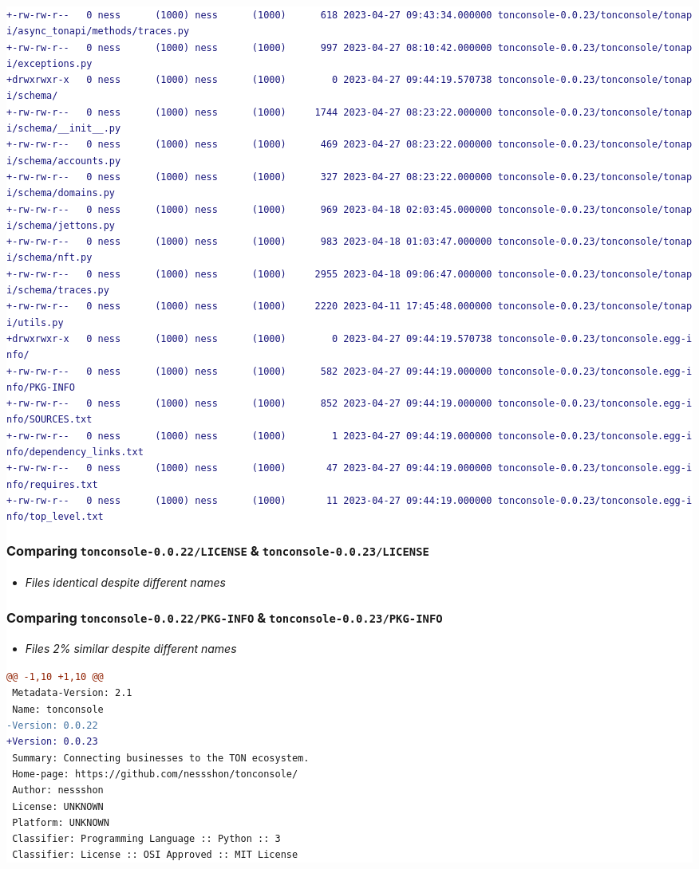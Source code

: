 ```diff
+-rw-rw-r--   0 ness      (1000) ness      (1000)      618 2023-04-27 09:43:34.000000 tonconsole-0.0.23/tonconsole/tonapi/async_tonapi/methods/traces.py
+-rw-rw-r--   0 ness      (1000) ness      (1000)      997 2023-04-27 08:10:42.000000 tonconsole-0.0.23/tonconsole/tonapi/exceptions.py
+drwxrwxr-x   0 ness      (1000) ness      (1000)        0 2023-04-27 09:44:19.570738 tonconsole-0.0.23/tonconsole/tonapi/schema/
+-rw-rw-r--   0 ness      (1000) ness      (1000)     1744 2023-04-27 08:23:22.000000 tonconsole-0.0.23/tonconsole/tonapi/schema/__init__.py
+-rw-rw-r--   0 ness      (1000) ness      (1000)      469 2023-04-27 08:23:22.000000 tonconsole-0.0.23/tonconsole/tonapi/schema/accounts.py
+-rw-rw-r--   0 ness      (1000) ness      (1000)      327 2023-04-27 08:23:22.000000 tonconsole-0.0.23/tonconsole/tonapi/schema/domains.py
+-rw-rw-r--   0 ness      (1000) ness      (1000)      969 2023-04-18 02:03:45.000000 tonconsole-0.0.23/tonconsole/tonapi/schema/jettons.py
+-rw-rw-r--   0 ness      (1000) ness      (1000)      983 2023-04-18 01:03:47.000000 tonconsole-0.0.23/tonconsole/tonapi/schema/nft.py
+-rw-rw-r--   0 ness      (1000) ness      (1000)     2955 2023-04-18 09:06:47.000000 tonconsole-0.0.23/tonconsole/tonapi/schema/traces.py
+-rw-rw-r--   0 ness      (1000) ness      (1000)     2220 2023-04-11 17:45:48.000000 tonconsole-0.0.23/tonconsole/tonapi/utils.py
+drwxrwxr-x   0 ness      (1000) ness      (1000)        0 2023-04-27 09:44:19.570738 tonconsole-0.0.23/tonconsole.egg-info/
+-rw-rw-r--   0 ness      (1000) ness      (1000)      582 2023-04-27 09:44:19.000000 tonconsole-0.0.23/tonconsole.egg-info/PKG-INFO
+-rw-rw-r--   0 ness      (1000) ness      (1000)      852 2023-04-27 09:44:19.000000 tonconsole-0.0.23/tonconsole.egg-info/SOURCES.txt
+-rw-rw-r--   0 ness      (1000) ness      (1000)        1 2023-04-27 09:44:19.000000 tonconsole-0.0.23/tonconsole.egg-info/dependency_links.txt
+-rw-rw-r--   0 ness      (1000) ness      (1000)       47 2023-04-27 09:44:19.000000 tonconsole-0.0.23/tonconsole.egg-info/requires.txt
+-rw-rw-r--   0 ness      (1000) ness      (1000)       11 2023-04-27 09:44:19.000000 tonconsole-0.0.23/tonconsole.egg-info/top_level.txt
```

### Comparing `tonconsole-0.0.22/LICENSE` & `tonconsole-0.0.23/LICENSE`

 * *Files identical despite different names*

### Comparing `tonconsole-0.0.22/PKG-INFO` & `tonconsole-0.0.23/PKG-INFO`

 * *Files 2% similar despite different names*

```diff
@@ -1,10 +1,10 @@
 Metadata-Version: 2.1
 Name: tonconsole
-Version: 0.0.22
+Version: 0.0.23
 Summary: Connecting businesses to the TON ecosystem.
 Home-page: https://github.com/nessshon/tonconsole/
 Author: nessshon
 License: UNKNOWN
 Platform: UNKNOWN
 Classifier: Programming Language :: Python :: 3
 Classifier: License :: OSI Approved :: MIT License
```
